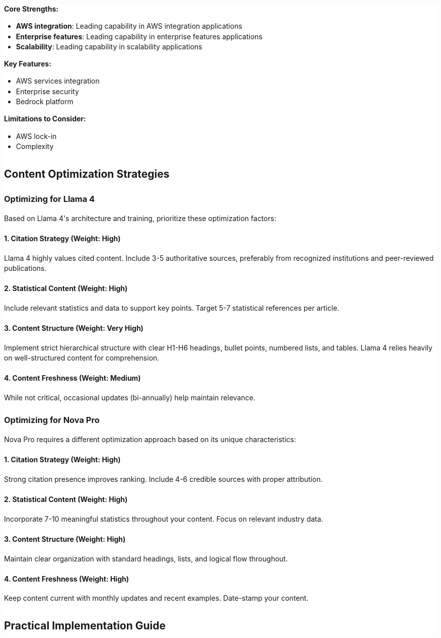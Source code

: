 **Core Strengths:**
- **AWS integration**: Leading capability in AWS integration applications
- **Enterprise features**: Leading capability in enterprise features applications
- **Scalability**: Leading capability in scalability applications

**Key Features:**
- AWS services integration
- Enterprise security
- Bedrock platform

**Limitations to Consider:**
- AWS lock-in
- Complexity

## Content Optimization Strategies

### Optimizing for Llama 4

Based on Llama 4's architecture and training, prioritize these optimization factors:

#### 1. Citation Strategy (Weight: High)
Llama 4 highly values cited content. Include 3-5 authoritative sources, preferably from recognized institutions and peer-reviewed publications.

#### 2. Statistical Content (Weight: High)
Include relevant statistics and data to support key points. Target 5-7 statistical references per article.

#### 3. Content Structure (Weight: Very High)
Implement strict hierarchical structure with clear H1-H6 headings, bullet points, numbered lists, and tables. Llama 4 relies heavily on well-structured content for comprehension.

#### 4. Content Freshness (Weight: Medium)
While not critical, occasional updates (bi-annually) help maintain relevance.

### Optimizing for Nova Pro

Nova Pro requires a different optimization approach based on its unique characteristics:

#### 1. Citation Strategy (Weight: High)
Strong citation presence improves ranking. Include 4-6 credible sources with proper attribution.

#### 2. Statistical Content (Weight: High)
Incorporate 7-10 meaningful statistics throughout your content. Focus on relevant industry data.

#### 3. Content Structure (Weight: High)
Maintain clear organization with standard headings, lists, and logical flow throughout.

#### 4. Content Freshness (Weight: High)
Keep content current with monthly updates and recent examples. Date-stamp your content.

## Practical Implementation Guide
